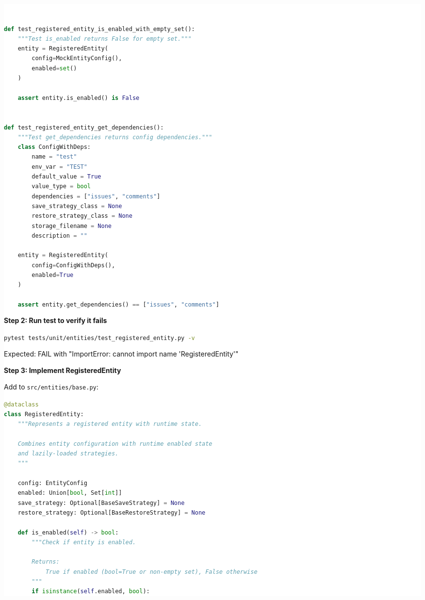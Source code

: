 ```python


def test_registered_entity_is_enabled_with_empty_set():
    """Test is_enabled returns False for empty set."""
    entity = RegisteredEntity(
        config=MockEntityConfig(),
        enabled=set()
    )

    assert entity.is_enabled() is False


def test_registered_entity_get_dependencies():
    """Test get_dependencies returns config dependencies."""
    class ConfigWithDeps:
        name = "test"
        env_var = "TEST"
        default_value = True
        value_type = bool
        dependencies = ["issues", "comments"]
        save_strategy_class = None
        restore_strategy_class = None
        storage_filename = None
        description = ""

    entity = RegisteredEntity(
        config=ConfigWithDeps(),
        enabled=True
    )

    assert entity.get_dependencies() == ["issues", "comments"]
```

**Step 2: Run test to verify it fails**

```bash
pytest tests/unit/entities/test_registered_entity.py -v
```

Expected: FAIL with "ImportError: cannot import name 'RegisteredEntity'"

**Step 3: Implement RegisteredEntity**

Add to `src/entities/base.py`:

```python
@dataclass
class RegisteredEntity:
    """Represents a registered entity with runtime state.

    Combines entity configuration with runtime enabled state
    and lazily-loaded strategies.
    """

    config: EntityConfig
    enabled: Union[bool, Set[int]]
    save_strategy: Optional[BaseSaveStrategy] = None
    restore_strategy: Optional[BaseRestoreStrategy] = None

    def is_enabled(self) -> bool:
        """Check if entity is enabled.

        Returns:
            True if enabled (bool=True or non-empty set), False otherwise
        """
        if isinstance(self.enabled, bool):
```